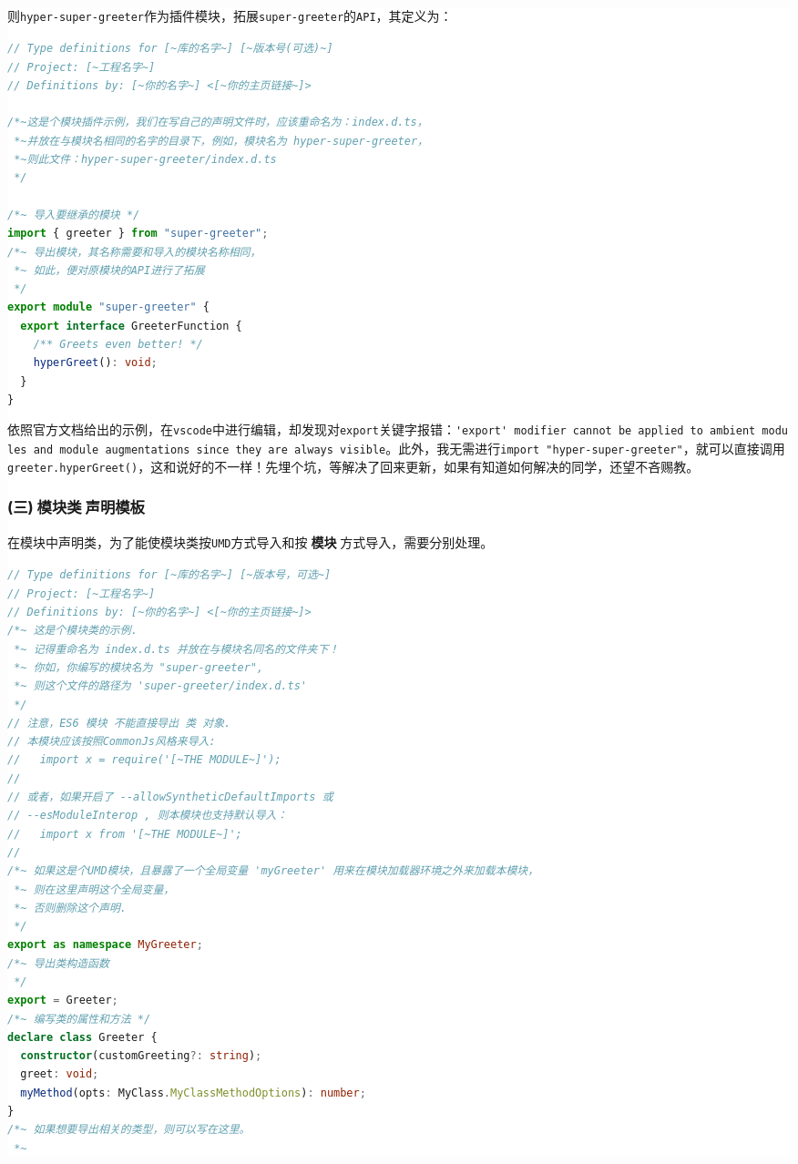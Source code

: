 则`hyper-super-greeter`作为插件模块，拓展`super-greeter`的`API`，其定义为：

```typescript
// Type definitions for [~库的名字~] [~版本号(可选)~]
// Project: [~工程名字~]
// Definitions by: [~你的名字~] <[~你的主页链接~]>

/*~这是个模块插件示例，我们在写自己的声明文件时，应该重命名为：index.d.ts，
 *~并放在与模块名相同的名字的目录下，例如，模块名为 hyper-super-greeter，
 *~则此文件：hyper-super-greeter/index.d.ts
 */

/*~ 导入要继承的模块 */
import { greeter } from "super-greeter";
/*~ 导出模块，其名称需要和导入的模块名称相同，
 *~ 如此，便对原模块的API进行了拓展
 */
export module "super-greeter" {
  export interface GreeterFunction {
    /** Greets even better! */
    hyperGreet(): void;
  }
}
```

依照官方文档给出的示例，在`vscode`中进行编辑，却发现对`export`关键字报错：`'export' modifier cannot be applied to ambient modules and module augmentations since they are always visible`。此外，我无需进行`import "hyper-super-greeter"`，就可以直接调用`greeter.hyperGreet()`，这和说好的不一样！先埋个坑，等解决了回来更新，如果有知道如何解决的同学，还望不吝赐教。

### (三) 模块类 声明模板

在模块中声明类，为了能使模块类按`UMD`方式导入和按 **模块** 方式导入，需要分别处理。

```typescript
// Type definitions for [~库的名字~] [~版本号，可选~]
// Project: [~工程名字~]
// Definitions by: [~你的名字~] <[~你的主页链接~]>
/*~ 这是个模块类的示例.
 *~ 记得重命名为 index.d.ts 并放在与模块名同名的文件夹下！
 *~ 你如，你编写的模块名为 "super-greeter",
 *~ 则这个文件的路径为 'super-greeter/index.d.ts'
 */
// 注意，ES6 模块 不能直接导出 类 对象.
// 本模块应该按照CommonJs风格来导入:
//   import x = require('[~THE MODULE~]');
//
// 或者，如果开启了 --allowSyntheticDefaultImports 或
// --esModuleInterop , 则本模块也支持默认导入：
//   import x from '[~THE MODULE~]';
//
/*~ 如果这是个UMD模块，且暴露了一个全局变量 'myGreeter' 用来在模块加载器环境之外来加载本模块，
 *~ 则在这里声明这个全局变量，
 *~ 否则删除这个声明.
 */
export as namespace MyGreeter;
/*~ 导出类构造函数
 */
export = Greeter;
/*~ 编写类的属性和方法 */
declare class Greeter {
  constructor(customGreeting?: string);
  greet: void;
  myMethod(opts: MyClass.MyClassMethodOptions): number;
}
/*~ 如果想要导出相关的类型，则可以写在这里。
 *~
```